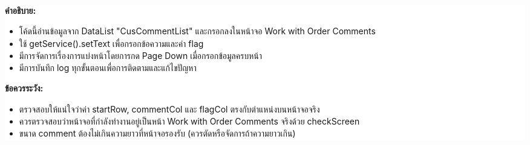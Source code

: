 **คำอธิบาย:**
- โค้ดนี้อ่านข้อมูลจาก DataList "CusCommentList" และกรอกลงในหน้าจอ Work with Order Comments
- ใช้ getService().setText เพื่อกรอกข้อความและค่า flag
- มีการจัดการเรื่องการแบ่งหน้าโดยการกด Page Down เมื่อกรอกข้อมูลครบหน้า
- มีการบันทึก log ทุกขั้นตอนเพื่อการติดตามและแก้ไขปัญหา

**ข้อควรระวัง:**
- ตรวจสอบให้แน่ใจว่าค่า startRow, commentCol และ flagCol ตรงกับตำแหน่งบนหน้าจอจริง
- ควรตรวจสอบว่าหน้าจอที่กำลังทำงานอยู่เป็นหน้า Work with Order Comments จริงด้วย checkScreen
- ขนาด comment ต้องไม่เกินความยาวที่หน้าจอรองรับ (ควรตัดหรือจัดการถ้าความยาวเกิน)

